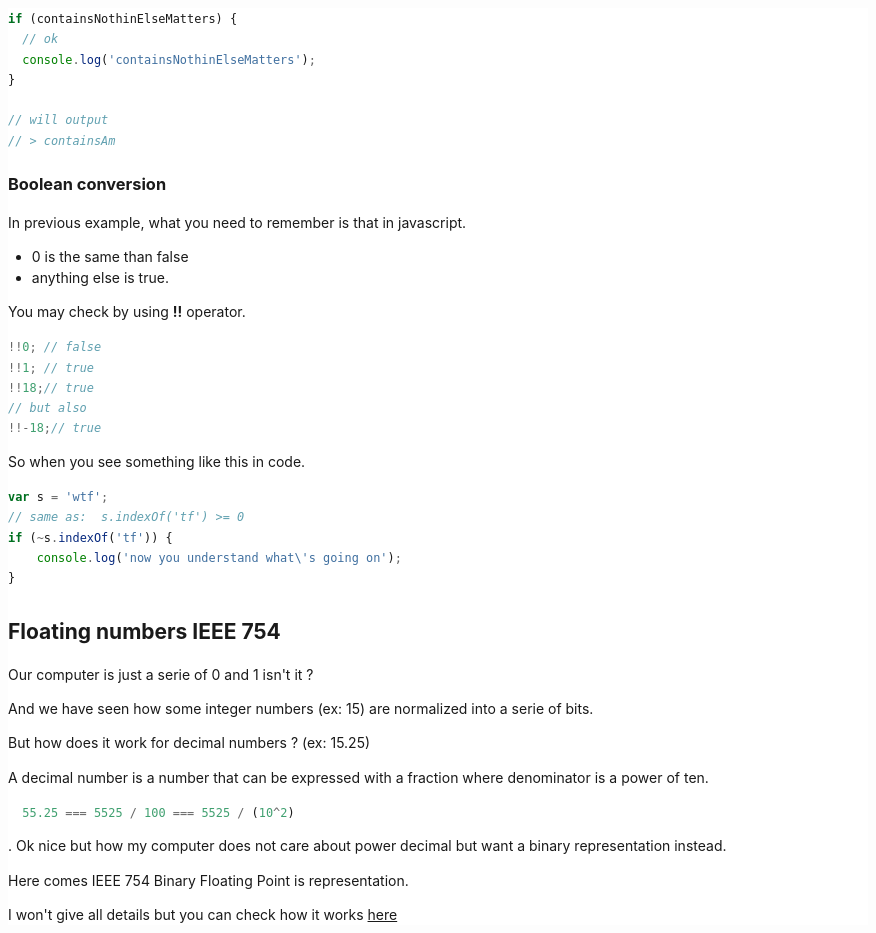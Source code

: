 ```javascript
if (containsNothinElseMatters) {
  // ok
  console.log('containsNothinElseMatters');
}

// will output
// > containsAm
```

### Boolean conversion

In previous example, what you need to remember is that in javascript.

- 0 is the same than false
- anything else is true.

You may check by using **!!** operator.

```javascript
!!0; // false
!!1; // true
!!18;// true
// but also
!!-18;// true
```

So when you see something like this in code.

```javascript
var s = 'wtf';
// same as:  s.indexOf('tf') >= 0
if (~s.indexOf('tf')) {
	console.log('now you understand what\'s going on');
}
```

## Floating numbers IEEE 754

Our computer is just a serie of 0 and 1 isn't it ?

And we have seen how some integer numbers (ex: 15) are normalized into a serie of bits.

But how does it work for decimal numbers ? (ex: 15.25)

A decimal number is a number that can be expressed with a fraction where denominator is a power of ten.

```javascript
  55.25 === 5525 / 100 === 5525 / (10^2)
```
.
Ok nice but how my computer does not care about power decimal but want a binary representation instead.

Here comes IEEE 754 Binary Floating Point is representation.

I won't give all details but you can check how it works [here](https://en.wikipedia.org/wiki/IEEE_floating_point)
